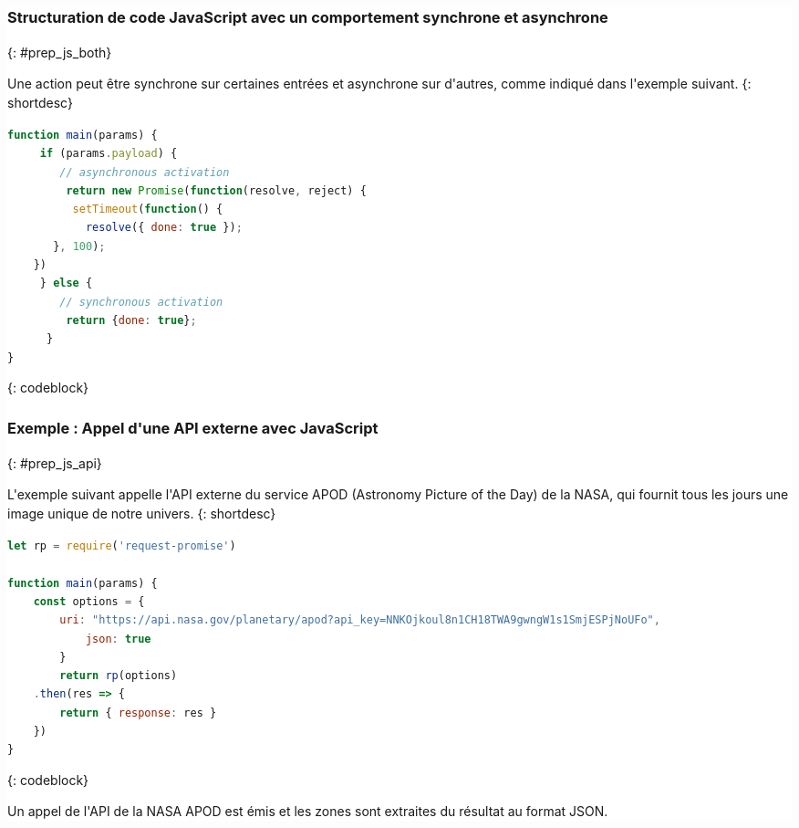 
### Structuration de code JavaScript avec un comportement synchrone et asynchrone
{: #prep_js_both}

Une action peut être synchrone sur certaines entrées et asynchrone sur d'autres, comme indiqué dans l'exemple suivant.
{: shortdesc}

```javascript
function main(params) {
     if (params.payload) {
        // asynchronous activation
         return new Promise(function(resolve, reject) {
          setTimeout(function() {
            resolve({ done: true });
       }, 100);
    })
     } else {
        // synchronous activation
         return {done: true};
      }
}
```
{: codeblock}





### Exemple : Appel d'une API externe avec JavaScript
{: #prep_js_api}

L'exemple suivant appelle l'API externe du service APOD (Astronomy Picture of the Day) de la NASA, qui fournit tous les jours une image unique de notre univers.
{: shortdesc}


```javascript
let rp = require('request-promise')

function main(params) {
    const options = {
        uri: "https://api.nasa.gov/planetary/apod?api_key=NNKOjkoul8n1CH18TWA9gwngW1s1SmjESPjNoUFo",
            json: true
        }
        return rp(options)
    .then(res => {
        return { response: res }
    })
}
```
{: codeblock}

Un appel de l'API de la NASA APOD est émis et les zones sont extraites du résultat au format JSON.
